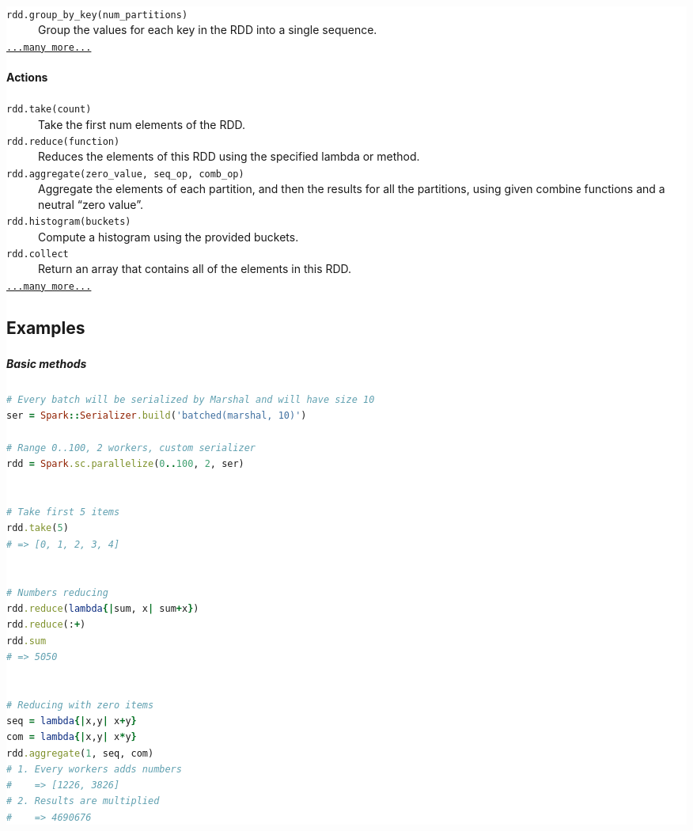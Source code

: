   <dt><code>rdd.group_by_key(num_partitions)</code></dt>
  <dd>Group the values for each key in the RDD into a single sequence.</dd>
  
  <dt><a href="http://www.rubydoc.info/gems/ruby-spark/Spark/RDD" target="_blank"><code>...many more...</code></a></dt>
  <dd></dd>
</dl>


#### Actions

<dl> 
  <dt><code>rdd.take(count)</code></dt>
  <dd>Take the first num elements of the RDD.</dd>

  <dt><code>rdd.reduce(function)</code></dt>
  <dd>Reduces the elements of this RDD using the specified lambda or method.</dd>

  <dt><code>rdd.aggregate(zero_value, seq_op, comb_op)</code></dt>
  <dd>Aggregate the elements of each partition, and then the results for all the partitions, using given combine functions and a neutral “zero value”.</dd>

  <dt><code>rdd.histogram(buckets)</code></dt>
  <dd>Compute a histogram using the provided buckets.</dd>

  <dt><code>rdd.collect</code></dt>
  <dd>Return an array that contains all of the elements in this RDD.</dd>

  <dt><a href="http://www.rubydoc.info/gems/ruby-spark/Spark/RDD" target="_blank"><code>...many more...</code></a></dt>
  <dd></dd>
</dl>


## Examples

##### Basic methods

```ruby
# Every batch will be serialized by Marshal and will have size 10
ser = Spark::Serializer.build('batched(marshal, 10)')

# Range 0..100, 2 workers, custom serializer
rdd = Spark.sc.parallelize(0..100, 2, ser)


# Take first 5 items
rdd.take(5)
# => [0, 1, 2, 3, 4]


# Numbers reducing
rdd.reduce(lambda{|sum, x| sum+x})
rdd.reduce(:+)
rdd.sum
# => 5050


# Reducing with zero items
seq = lambda{|x,y| x+y}
com = lambda{|x,y| x*y}
rdd.aggregate(1, seq, com)
# 1. Every workers adds numbers
#    => [1226, 3826]
# 2. Results are multiplied
#    => 4690676


```